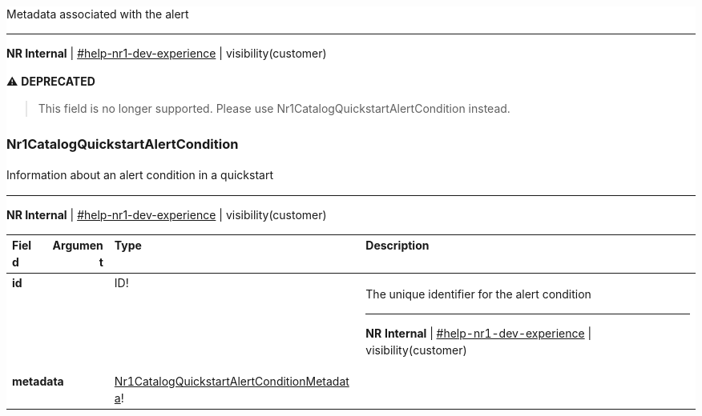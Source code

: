 Metadata associated with the alert

---
**NR Internal** | [#help-nr1-dev-experience](https://newrelic.slack.com/archives/CPE597DNY) | visibility(customer)



<p>⚠️ <strong>DEPRECATED</strong></p>
<blockquote>

This field is no longer supported. Please use Nr1CatalogQuickstartAlertCondition instead.

</blockquote>
</td>
</tr>
</tbody>
</table>

### Nr1CatalogQuickstartAlertCondition

Information about an alert condition in a quickstart

---
**NR Internal** | [#help-nr1-dev-experience](https://newrelic.slack.com/archives/CPE597DNY) | visibility(customer)



<table>
<thead>
<tr>
<th align="left">Field</th>
<th align="right">Argument</th>
<th align="left">Type</th>
<th align="left">Description</th>
</tr>
</thead>
<tbody>
<tr>
<td colspan="2" valign="top"><strong>id</strong></td>
<td valign="top">ID!</td>
<td>

The unique identifier for the alert condition

---
**NR Internal** | [#help-nr1-dev-experience](https://newrelic.slack.com/archives/CPE597DNY) | visibility(customer)



</td>
</tr>
<tr>
<td colspan="2" valign="top"><strong>metadata</strong></td>
<td valign="top"><a href="#nr1catalogquickstartalertconditionmetadata">Nr1CatalogQuickstartAlertConditionMetadata</a>!</td>
<td>
